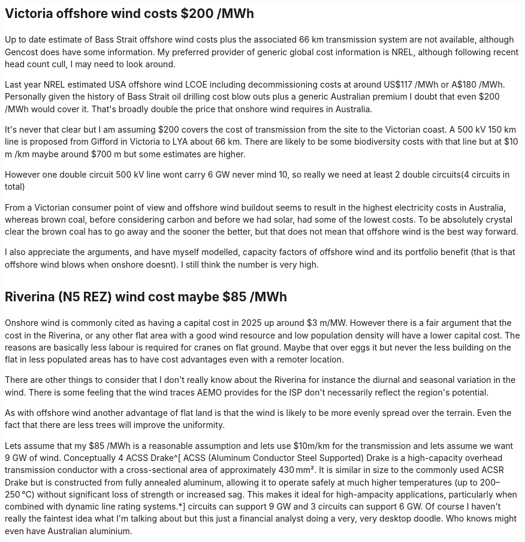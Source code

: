 ## Victoria offshore wind costs \$200 /MWh 

Up to date estimate of Bass Strait offshore wind costs plus the associated 66 km transmission system are not available, although Gencost does have some information. My preferred provider of generic global cost information is NREL, although following recent head count cull, I may need to look around. 

Last year NREL estimated USA offshore wind LCOE including decommissioning costs at around US\$117 /MWh or A\$180 /MWh. Personally given the history of Bass Strait oil drilling cost blow outs plus a generic Australian premium I doubt that even \$200 /MWh would cover it. That's broadly double the price that onshore wind requires in Australia.

It's never that clear but I am assuming \$200 covers the cost of transmission from the site to the Victorian coast. A 500 kV 150 km line is proposed from Gifford in Victoria to LYA about 66 km. There are likely to be some biodiversity costs with that line but at \$10 m /km maybe around \$700 m but some estimates are higher.

However one double circuit 500 kV line wont carry 6 GW never mind 10, so really we need at least 2 double circuits(4 circuits in total)

From a Victorian consumer point of view and offshore wind buildout  seems to  result in the highest electricity costs in Australia, whereas brown coal, before considering carbon and before we had solar, had some of the lowest costs. To be absolutely crystal clear the brown coal has to go away and the sooner the better, but that does not mean that offshore wind is the best way forward.

I also appreciate the arguments, and have myself modelled,  capacity factors of offshore wind and its portfolio benefit (that is that offshore wind blows when onshore doesnt). I still think the number is very high.

## Riverina (N5 REZ) wind cost maybe \$85 /MWh

Onshore wind is commonly cited as having a capital cost in 2025 up around \$3 m/MW. However there is a fair argument that the cost in the Riverina, or any other flat area with a good wind resource and low population density will have a lower capital cost. The reasons are basically less labour is required for cranes on flat ground. Maybe that over eggs it  but never the less building on the flat in less populated areas has to have cost advantages even with a remoter location.

There are other things to consider that I don't really know about the Riverina for instance the diurnal and seasonal variation in the wind. There is some feeling that the wind traces AEMO provides for the ISP don't necessarily reflect the region's potential.

As with offshore wind another advantage of flat land is that the wind is likely to be more evenly spread over the terrain. Even the fact that there are less trees will improve the uniformity. 

Lets assume that my \$85 /MWh is a reasonable assumption and lets use \$10m/km for the transmission and lets assume we want 9 GW of wind. Conceptually 4 ACSS Drake^[ ACSS (Aluminum Conductor Steel Supported) Drake is a high-capacity overhead transmission conductor with a cross-sectional area of approximately 430 mm². It is similar in size to the commonly used ACSR Drake but is constructed from fully annealed aluminum, allowing it to operate safely at much higher temperatures (up to 200–250 °C) without significant loss of strength or increased sag. This makes it ideal for high-ampacity applications, particularly when combined with dynamic line rating systems.*] circuits can support 9 GW and 3 circuits can support 6 GW. Of course I haven't really the faintest idea what I'm talking about but this just a financial analyst doing a very, very desktop doodle. Who knows might even have Australian aluminium.
